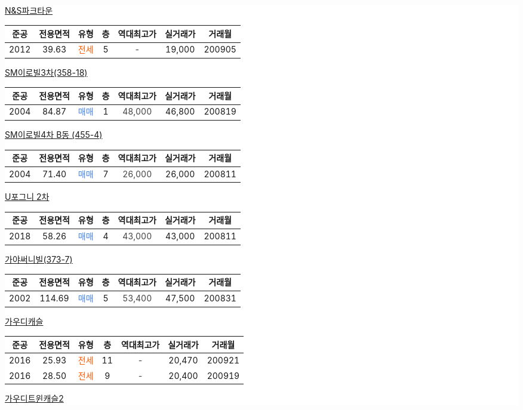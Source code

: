 [N&S파크타운](https://search.naver.com/search.naver?query=%EC%84%9C%EC%9A%B8%ED%8A%B9%EB%B3%84%EC%8B%9C+%EB%8F%99%EB%8C%80%EB%AC%B8%EA%B5%AC+%EC%9E%A5%EC%95%88%EB%8F%99+N%26S%ED%8C%8C%ED%81%AC%ED%83%80%EC%9A%B4)

|준공|전용면적|유형|층|역대최고가|실거래가|거래월|
|:---:|:---:|:---:|:---:|:---:|:---:|:---:|
|2012|39.63|<span style="color:#ff5a00">전세</span>|5|<span style="color:#444444">-</span>|19,000|200905|

[SM이로빌3차(358-18)](https://search.naver.com/search.naver?query=%EC%84%9C%EC%9A%B8%ED%8A%B9%EB%B3%84%EC%8B%9C+%EB%8F%99%EB%8C%80%EB%AC%B8%EA%B5%AC+%EC%9E%A5%EC%95%88%EB%8F%99+SM%EC%9D%B4%EB%A1%9C%EB%B9%8C3%EC%B0%A8%28358-18%29)

|준공|전용면적|유형|층|역대최고가|실거래가|거래월|
|:---:|:---:|:---:|:---:|:---:|:---:|:---:|
|2004|84.87|<span style="color:#4285f3">매매</span>|1|<span style="color:#444444">48,000</span>|46,800|200819|

[SM이로빌4차 B동 (455-4)](https://search.naver.com/search.naver?query=%EC%84%9C%EC%9A%B8%ED%8A%B9%EB%B3%84%EC%8B%9C+%EB%8F%99%EB%8C%80%EB%AC%B8%EA%B5%AC+%EC%9E%A5%EC%95%88%EB%8F%99+SM%EC%9D%B4%EB%A1%9C%EB%B9%8C4%EC%B0%A8+B%EB%8F%99+%28455-4%29)

|준공|전용면적|유형|층|역대최고가|실거래가|거래월|
|:---:|:---:|:---:|:---:|:---:|:---:|:---:|
|2004|71.40|<span style="color:#4285f3">매매</span>|7|<span style="color:#444444">26,000</span>|26,000|200811|

[U포그니 2차](https://search.naver.com/search.naver?query=%EC%84%9C%EC%9A%B8%ED%8A%B9%EB%B3%84%EC%8B%9C+%EB%8F%99%EB%8C%80%EB%AC%B8%EA%B5%AC+%EC%9E%A5%EC%95%88%EB%8F%99+U%ED%8F%AC%EA%B7%B8%EB%8B%88+2%EC%B0%A8)

|준공|전용면적|유형|층|역대최고가|실거래가|거래월|
|:---:|:---:|:---:|:---:|:---:|:---:|:---:|
|2018|58.26|<span style="color:#4285f3">매매</span>|4|<span style="color:#444444">43,000</span>|43,000|200811|

[가야써니빌(373-7)](https://search.naver.com/search.naver?query=%EC%84%9C%EC%9A%B8%ED%8A%B9%EB%B3%84%EC%8B%9C+%EB%8F%99%EB%8C%80%EB%AC%B8%EA%B5%AC+%EC%9E%A5%EC%95%88%EB%8F%99+%EA%B0%80%EC%95%BC%EC%8D%A8%EB%8B%88%EB%B9%8C%28373-7%29)

|준공|전용면적|유형|층|역대최고가|실거래가|거래월|
|:---:|:---:|:---:|:---:|:---:|:---:|:---:|
|2002|114.69|<span style="color:#4285f3">매매</span>|5|<span style="color:#444444">53,400</span>|47,500|200831|

[가우디캐슬](https://search.naver.com/search.naver?query=%EC%84%9C%EC%9A%B8%ED%8A%B9%EB%B3%84%EC%8B%9C+%EB%8F%99%EB%8C%80%EB%AC%B8%EA%B5%AC+%EC%9E%A5%EC%95%88%EB%8F%99+%EA%B0%80%EC%9A%B0%EB%94%94%EC%BA%90%EC%8A%AC)

|준공|전용면적|유형|층|역대최고가|실거래가|거래월|
|:---:|:---:|:---:|:---:|:---:|:---:|:---:|
|2016|25.93|<span style="color:#ff5a00">전세</span>|11|<span style="color:#444444">-</span>|20,470|200921|
|2016|28.50|<span style="color:#ff5a00">전세</span>|9|<span style="color:#444444">-</span>|20,400|200919|

[가우디트윈캐슬2](https://search.naver.com/search.naver?query=%EC%84%9C%EC%9A%B8%ED%8A%B9%EB%B3%84%EC%8B%9C+%EB%8F%99%EB%8C%80%EB%AC%B8%EA%B5%AC+%EC%9E%A5%EC%95%88%EB%8F%99+%EA%B0%80%EC%9A%B0%EB%94%94%ED%8A%B8%EC%9C%88%EC%BA%90%EC%8A%AC2)
